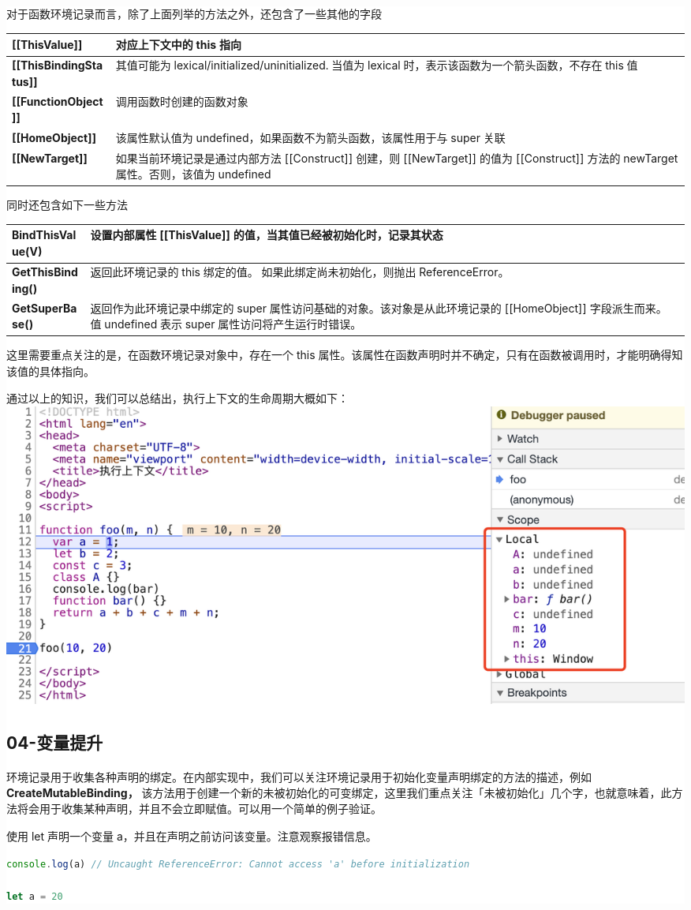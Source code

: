 对于函数环境记录而言，除了上面列举的方法之外，还包含了一些其他的字段

| **[[ThisValue]]**         | 对应上下文中的 this 指向                                                                                                               |
| :------------------------ | :------------------------------------------------------------------------------------------------------------------------------------- |
| **[[ThisBindingStatus]]** | 其值可能为 lexical/initialized/uninitialized. 当值为 lexical 时，表示该函数为一个箭头函数，不存在 this 值                              |
| **[[FunctionObject]]**    | 调用函数时创建的函数对象                                                                                                               |
| **[[HomeObject]]**        | 该属性默认值为 undefined，如果函数不为箭头函数，该属性用于与 super 关联                                                                |
| **[[NewTarget]]**         | 如果当前环境记录是通过内部方法 [[Construct]] 创建，则 [[NewTarget]] 的值为 [[Construct]] 方法的 newTarget 属性。否则，该值为 undefined |

同时还包含如下一些方法

| **BindThisValue(V)** | 设置内部属性 [[ThisValue]] 的值，当其值已经被初始化时，记录其状态                                                                                            |
| :------------------- | :----------------------------------------------------------------------------------------------------------------------------------------------------------- |
| **GetThisBinding()** | 返回此环境记录的 this 绑定的值。 如果此绑定尚未初始化，则抛出 ReferenceError。                                                                               |
| **GetSuperBase()**   | 返回作为此环境记录中绑定的 super 属性访问基础的对象。该对象是从此环境记录的 [[HomeObject]] 字段派生而来。 值 undefined 表示 super 属性访问将产生运行时错误。 |

这里需要重点关注的是，在函数环境记录对象中，存在一个 this 属性。该属性在函数声明时并不确定，只有在函数被调用时，才能明确得知该值的具体指向。

通过以上的知识，我们可以总结出，执行上下文的生命周期大概如下：![img](./assets/1-20240301092808740.png)

## 04-变量提升

环境记录用于收集各种声明的绑定。在内部实现中，我们可以关注环境记录用于初始化变量声明绑定的方法的描述，例如 **CreateMutableBinding，** 该方法用于创建一个新的未被初始化的可变绑定，这里我们重点关注「未被初始化」几个字，也就意味着，此方法将会用于收集某种声明，并且不会立即赋值。可以用一个简单的例子验证。

使用 let 声明一个变量 a，并且在声明之前访问该变量。注意观察报错信息。

```javascript
console.log(a) // Uncaught ReferenceError: Cannot access 'a' before initialization

let a = 20
```
